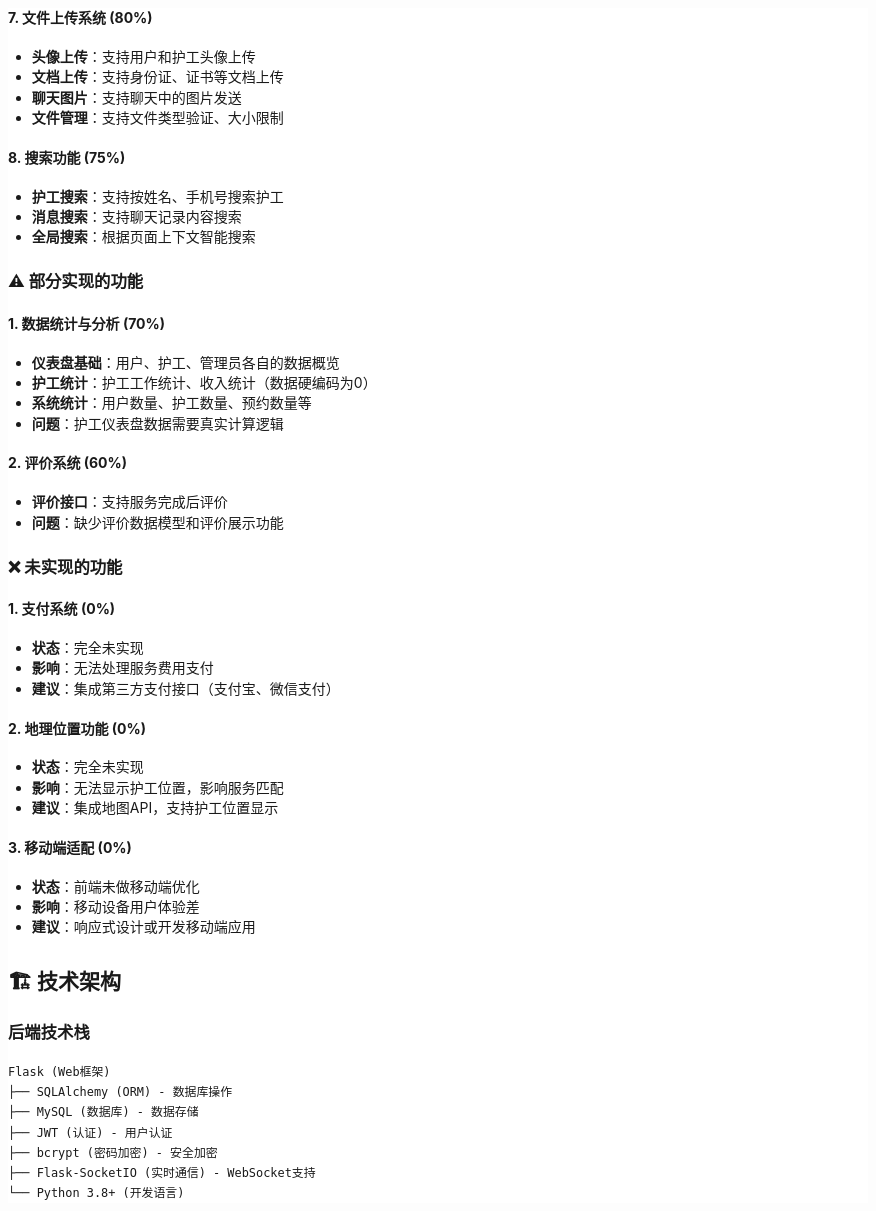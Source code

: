 #### 7. 文件上传系统 (80%)
- **头像上传**：支持用户和护工头像上传
- **文档上传**：支持身份证、证书等文档上传
- **聊天图片**：支持聊天中的图片发送
- **文件管理**：支持文件类型验证、大小限制

#### 8. 搜索功能 (75%)
- **护工搜索**：支持按姓名、手机号搜索护工
- **消息搜索**：支持聊天记录内容搜索
- **全局搜索**：根据页面上下文智能搜索

### ⚠️ 部分实现的功能

#### 1. 数据统计与分析 (70%)
- **仪表盘基础**：用户、护工、管理员各自的数据概览
- **护工统计**：护工工作统计、收入统计（数据硬编码为0）
- **系统统计**：用户数量、护工数量、预约数量等
- **问题**：护工仪表盘数据需要真实计算逻辑

#### 2. 评价系统 (60%)
- **评价接口**：支持服务完成后评价
- **问题**：缺少评价数据模型和评价展示功能

### ❌ 未实现的功能

#### 1. 支付系统 (0%)
- **状态**：完全未实现
- **影响**：无法处理服务费用支付
- **建议**：集成第三方支付接口（支付宝、微信支付）

#### 2. 地理位置功能 (0%)
- **状态**：完全未实现
- **影响**：无法显示护工位置，影响服务匹配
- **建议**：集成地图API，支持护工位置显示

#### 3. 移动端适配 (0%)
- **状态**：前端未做移动端优化
- **影响**：移动设备用户体验差
- **建议**：响应式设计或开发移动端应用

## 🏗️ 技术架构

### 后端技术栈
```
Flask (Web框架)
├── SQLAlchemy (ORM) - 数据库操作
├── MySQL (数据库) - 数据存储
├── JWT (认证) - 用户认证
├── bcrypt (密码加密) - 安全加密
├── Flask-SocketIO (实时通信) - WebSocket支持
└── Python 3.8+ (开发语言)
```
